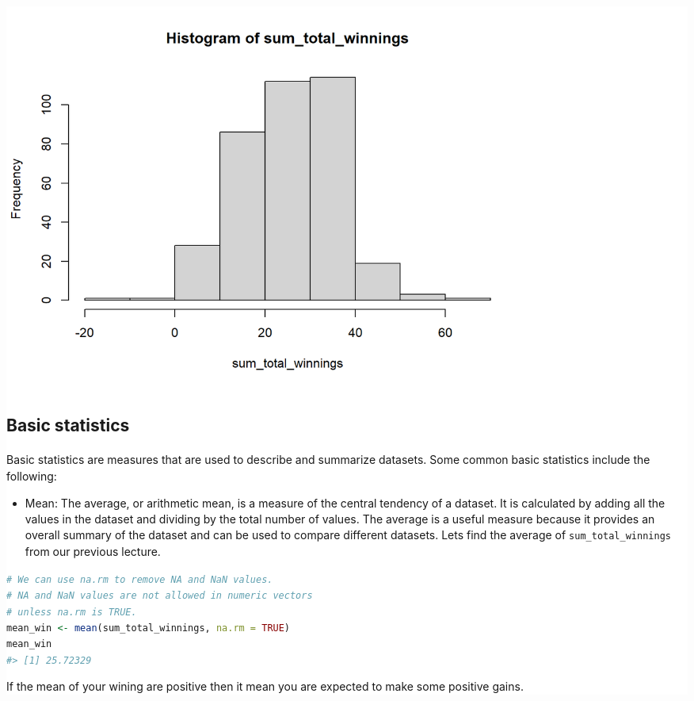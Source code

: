 <img src="05-blocks_files/figure-html/unnamed-chunk-1-1.png" width="672" />

## Basic statistics
Basic statistics are measures that are used to describe and summarize datasets. Some common basic statistics include the following:

* Mean: The average, or arithmetic mean, is a measure of the central tendency of a dataset. It is calculated by adding all the values in the dataset and dividing by the total number of values. The average is a useful measure because it provides an overall summary of the dataset and can be used to compare different datasets. Lets find the average of `sum_total_winnings` from our previous lecture.


```r
# We can use na.rm to remove NA and NaN values.
# NA and NaN values are not allowed in numeric vectors
# unless na.rm is TRUE.
mean_win <- mean(sum_total_winnings, na.rm = TRUE)
mean_win
#> [1] 25.72329
```

If the mean of your wining are positive then it mean you are expected to make some positive gains.
